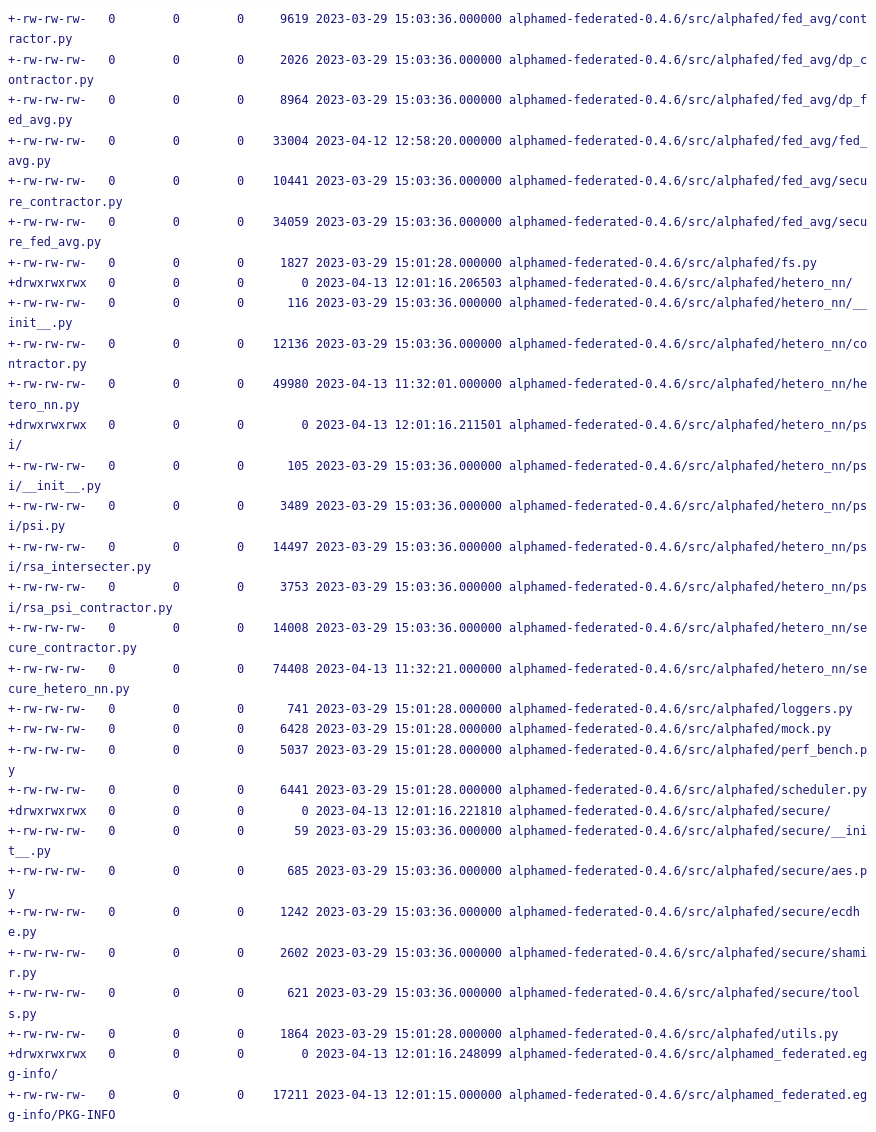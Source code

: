 ```diff
+-rw-rw-rw-   0        0        0     9619 2023-03-29 15:03:36.000000 alphamed-federated-0.4.6/src/alphafed/fed_avg/contractor.py
+-rw-rw-rw-   0        0        0     2026 2023-03-29 15:03:36.000000 alphamed-federated-0.4.6/src/alphafed/fed_avg/dp_contractor.py
+-rw-rw-rw-   0        0        0     8964 2023-03-29 15:03:36.000000 alphamed-federated-0.4.6/src/alphafed/fed_avg/dp_fed_avg.py
+-rw-rw-rw-   0        0        0    33004 2023-04-12 12:58:20.000000 alphamed-federated-0.4.6/src/alphafed/fed_avg/fed_avg.py
+-rw-rw-rw-   0        0        0    10441 2023-03-29 15:03:36.000000 alphamed-federated-0.4.6/src/alphafed/fed_avg/secure_contractor.py
+-rw-rw-rw-   0        0        0    34059 2023-03-29 15:03:36.000000 alphamed-federated-0.4.6/src/alphafed/fed_avg/secure_fed_avg.py
+-rw-rw-rw-   0        0        0     1827 2023-03-29 15:01:28.000000 alphamed-federated-0.4.6/src/alphafed/fs.py
+drwxrwxrwx   0        0        0        0 2023-04-13 12:01:16.206503 alphamed-federated-0.4.6/src/alphafed/hetero_nn/
+-rw-rw-rw-   0        0        0      116 2023-03-29 15:03:36.000000 alphamed-federated-0.4.6/src/alphafed/hetero_nn/__init__.py
+-rw-rw-rw-   0        0        0    12136 2023-03-29 15:03:36.000000 alphamed-federated-0.4.6/src/alphafed/hetero_nn/contractor.py
+-rw-rw-rw-   0        0        0    49980 2023-04-13 11:32:01.000000 alphamed-federated-0.4.6/src/alphafed/hetero_nn/hetero_nn.py
+drwxrwxrwx   0        0        0        0 2023-04-13 12:01:16.211501 alphamed-federated-0.4.6/src/alphafed/hetero_nn/psi/
+-rw-rw-rw-   0        0        0      105 2023-03-29 15:03:36.000000 alphamed-federated-0.4.6/src/alphafed/hetero_nn/psi/__init__.py
+-rw-rw-rw-   0        0        0     3489 2023-03-29 15:03:36.000000 alphamed-federated-0.4.6/src/alphafed/hetero_nn/psi/psi.py
+-rw-rw-rw-   0        0        0    14497 2023-03-29 15:03:36.000000 alphamed-federated-0.4.6/src/alphafed/hetero_nn/psi/rsa_intersecter.py
+-rw-rw-rw-   0        0        0     3753 2023-03-29 15:03:36.000000 alphamed-federated-0.4.6/src/alphafed/hetero_nn/psi/rsa_psi_contractor.py
+-rw-rw-rw-   0        0        0    14008 2023-03-29 15:03:36.000000 alphamed-federated-0.4.6/src/alphafed/hetero_nn/secure_contractor.py
+-rw-rw-rw-   0        0        0    74408 2023-04-13 11:32:21.000000 alphamed-federated-0.4.6/src/alphafed/hetero_nn/secure_hetero_nn.py
+-rw-rw-rw-   0        0        0      741 2023-03-29 15:01:28.000000 alphamed-federated-0.4.6/src/alphafed/loggers.py
+-rw-rw-rw-   0        0        0     6428 2023-03-29 15:01:28.000000 alphamed-federated-0.4.6/src/alphafed/mock.py
+-rw-rw-rw-   0        0        0     5037 2023-03-29 15:01:28.000000 alphamed-federated-0.4.6/src/alphafed/perf_bench.py
+-rw-rw-rw-   0        0        0     6441 2023-03-29 15:01:28.000000 alphamed-federated-0.4.6/src/alphafed/scheduler.py
+drwxrwxrwx   0        0        0        0 2023-04-13 12:01:16.221810 alphamed-federated-0.4.6/src/alphafed/secure/
+-rw-rw-rw-   0        0        0       59 2023-03-29 15:03:36.000000 alphamed-federated-0.4.6/src/alphafed/secure/__init__.py
+-rw-rw-rw-   0        0        0      685 2023-03-29 15:03:36.000000 alphamed-federated-0.4.6/src/alphafed/secure/aes.py
+-rw-rw-rw-   0        0        0     1242 2023-03-29 15:03:36.000000 alphamed-federated-0.4.6/src/alphafed/secure/ecdhe.py
+-rw-rw-rw-   0        0        0     2602 2023-03-29 15:03:36.000000 alphamed-federated-0.4.6/src/alphafed/secure/shamir.py
+-rw-rw-rw-   0        0        0      621 2023-03-29 15:03:36.000000 alphamed-federated-0.4.6/src/alphafed/secure/tools.py
+-rw-rw-rw-   0        0        0     1864 2023-03-29 15:01:28.000000 alphamed-federated-0.4.6/src/alphafed/utils.py
+drwxrwxrwx   0        0        0        0 2023-04-13 12:01:16.248099 alphamed-federated-0.4.6/src/alphamed_federated.egg-info/
+-rw-rw-rw-   0        0        0    17211 2023-04-13 12:01:15.000000 alphamed-federated-0.4.6/src/alphamed_federated.egg-info/PKG-INFO
```